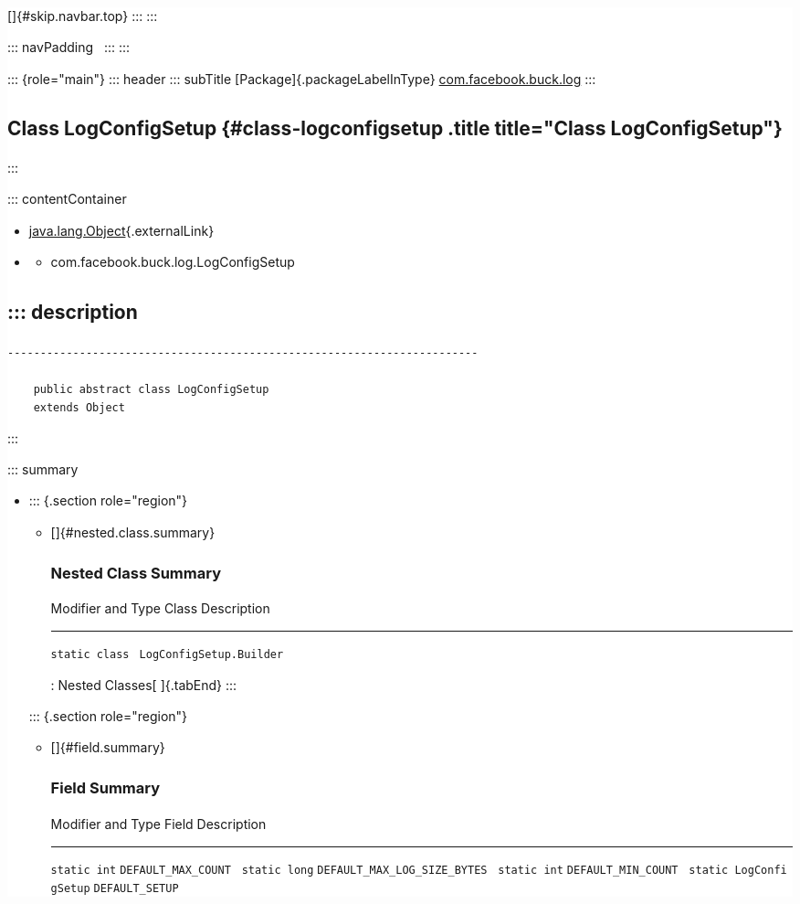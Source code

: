 </div>

[]{#skip.navbar.top}
:::
:::

::: navPadding
 
:::
:::

::: {role="main"}
::: header
::: subTitle
[Package]{.packageLabelInType} [com.facebook.buck.log](package-summary.html)
:::

## Class LogConfigSetup {#class-logconfigsetup .title title="Class LogConfigSetup"}
:::

::: contentContainer
-   [java.lang.Object](http://docs.oracle.com/javase/7/docs/api/java/lang/Object.html?is-external=true "class or interface in java.lang"){.externalLink}

-   -   com.facebook.buck.log.LogConfigSetup

::: description
-   

    ------------------------------------------------------------------------

        public abstract class LogConfigSetup
        extends Object
:::

::: summary
-   ::: {.section role="region"}
    -   []{#nested.class.summary}

        ### Nested Class Summary

          Modifier and Type   Class                      Description
          ------------------- -------------------------- -------------
          `static class `     `LogConfigSetup.Builder`    

          : Nested Classes[ ]{.tabEnd}
    :::

    ::: {.section role="region"}
    -   []{#field.summary}

        ### Field Summary

          Modifier and Type         Field                          Description
          ------------------------- ------------------------------ -------------
          `static int`              `DEFAULT_MAX_COUNT`             
          `static long`             `DEFAULT_MAX_LOG_SIZE_BYTES`    
          `static int`              `DEFAULT_MIN_COUNT`             
          `static LogConfigSetup`   `DEFAULT_SETUP`                 
